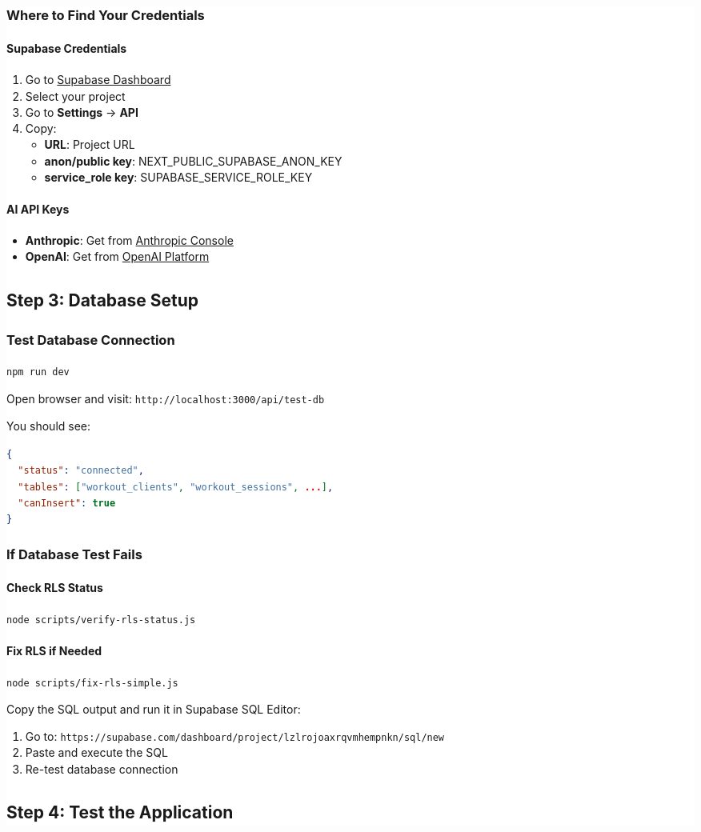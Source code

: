 ### Where to Find Your Credentials

#### Supabase Credentials
1. Go to [Supabase Dashboard](https://supabase.com/dashboard)
2. Select your project
3. Go to **Settings** → **API**
4. Copy:
   - **URL**: Project URL
   - **anon/public key**: NEXT_PUBLIC_SUPABASE_ANON_KEY
   - **service_role key**: SUPABASE_SERVICE_ROLE_KEY

#### AI API Keys
- **Anthropic**: Get from [Anthropic Console](https://console.anthropic.com/)
- **OpenAI**: Get from [OpenAI Platform](https://platform.openai.com/api-keys)

## Step 3: Database Setup

### Test Database Connection
```bash
npm run dev
```

Open browser and visit: `http://localhost:3000/api/test-db`

You should see:
```json
{
  "status": "connected",
  "tables": ["workout_clients", "workout_sessions", ...],
  "canInsert": true
}
```

### If Database Test Fails

#### Check RLS Status
```bash
node scripts/verify-rls-status.js
```

#### Fix RLS if Needed
```bash
node scripts/fix-rls-simple.js
```

Copy the SQL output and run it in Supabase SQL Editor:
1. Go to: `https://supabase.com/dashboard/project/lzlrojoaxrqvmhempnkn/sql/new`
2. Paste and execute the SQL
3. Re-test database connection

## Step 4: Test the Application
